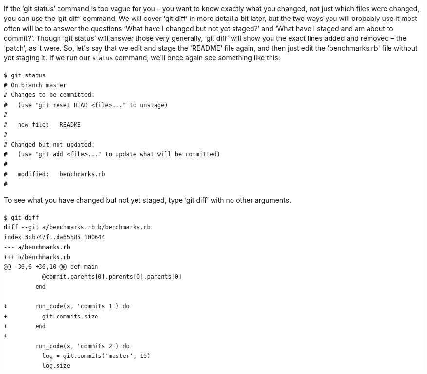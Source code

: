 If the ‘git status’ command is too vague for you – you want to know exactly what you changed, not just which files were changed, you can use the ‘git diff’ command.  We will cover ‘git diff’ in more detail a bit later, but the two ways you will probably use it most often will be to answer the questions ‘What have I changed but not yet staged?’ and ‘What have I staged and am about to commit?’.  Though ‘git status’ will answer those very generally, ‘git diff’ will show you the exact lines added and removed – the ‘patch’, as it were.  So, let's say that we edit and stage the 'README' file again, and then just edit the 'benchmarks.rb' file without yet staging it.  If we run our `status` command, we'll once again see something like this:

	$ git status
	# On branch master
	# Changes to be committed:
	#   (use "git reset HEAD <file>..." to unstage)
	#
	#	new file:   README
	#
	# Changed but not updated:
	#   (use "git add <file>..." to update what will be committed)
	#
	#	modified:   benchmarks.rb
	#

To see what you have changed but not yet staged, type ‘git diff’ with no other arguments.

	$ git diff
	diff --git a/benchmarks.rb b/benchmarks.rb
	index 3cb747f..da65585 100644
	--- a/benchmarks.rb
	+++ b/benchmarks.rb
	@@ -36,6 +36,10 @@ def main
	           @commit.parents[0].parents[0].parents[0]
	         end
 
	+        run_code(x, 'commits 1') do
	+          git.commits.size
	+        end
	+
	         run_code(x, 'commits 2') do
	           log = git.commits('master', 15)
	           log.size
